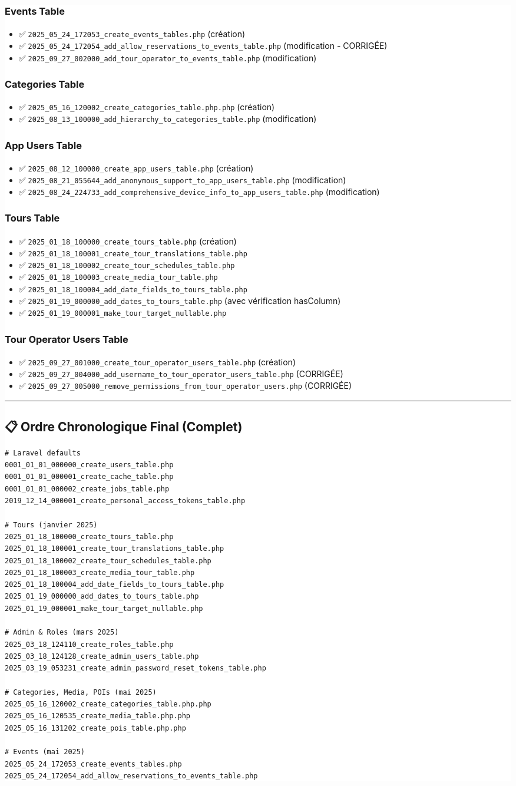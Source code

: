 ### Events Table
- ✅ `2025_05_24_172053_create_events_tables.php` (création)
- ✅ `2025_05_24_172054_add_allow_reservations_to_events_table.php` (modification - CORRIGÉE)
- ✅ `2025_09_27_002000_add_tour_operator_to_events_table.php` (modification)

### Categories Table
- ✅ `2025_05_16_120002_create_categories_table.php.php` (création)
- ✅ `2025_08_13_100000_add_hierarchy_to_categories_table.php` (modification)

### App Users Table
- ✅ `2025_08_12_100000_create_app_users_table.php` (création)
- ✅ `2025_08_21_055644_add_anonymous_support_to_app_users_table.php` (modification)
- ✅ `2025_08_24_224733_add_comprehensive_device_info_to_app_users_table.php` (modification)

### Tours Table
- ✅ `2025_01_18_100000_create_tours_table.php` (création)
- ✅ `2025_01_18_100001_create_tour_translations_table.php`
- ✅ `2025_01_18_100002_create_tour_schedules_table.php`
- ✅ `2025_01_18_100003_create_media_tour_table.php`
- ✅ `2025_01_18_100004_add_date_fields_to_tours_table.php`
- ✅ `2025_01_19_000000_add_dates_to_tours_table.php` (avec vérification hasColumn)
- ✅ `2025_01_19_000001_make_tour_target_nullable.php`

### Tour Operator Users Table
- ✅ `2025_09_27_001000_create_tour_operator_users_table.php` (création)
- ✅ `2025_09_27_004000_add_username_to_tour_operator_users_table.php` (CORRIGÉE)
- ✅ `2025_09_27_005000_remove_permissions_from_tour_operator_users.php` (CORRIGÉE)

---

## 📋 Ordre Chronologique Final (Complet)

```
# Laravel defaults
0001_01_01_000000_create_users_table.php
0001_01_01_000001_create_cache_table.php
0001_01_01_000002_create_jobs_table.php
2019_12_14_000001_create_personal_access_tokens_table.php

# Tours (janvier 2025)
2025_01_18_100000_create_tours_table.php
2025_01_18_100001_create_tour_translations_table.php
2025_01_18_100002_create_tour_schedules_table.php
2025_01_18_100003_create_media_tour_table.php
2025_01_18_100004_add_date_fields_to_tours_table.php
2025_01_19_000000_add_dates_to_tours_table.php
2025_01_19_000001_make_tour_target_nullable.php

# Admin & Roles (mars 2025)
2025_03_18_124110_create_roles_table.php
2025_03_18_124128_create_admin_users_table.php
2025_03_19_053231_create_admin_password_reset_tokens_table.php

# Categories, Media, POIs (mai 2025)
2025_05_16_120002_create_categories_table.php.php
2025_05_16_120535_create_media_table.php.php
2025_05_16_131202_create_pois_table.php.php

# Events (mai 2025)
2025_05_24_172053_create_events_tables.php
2025_05_24_172054_add_allow_reservations_to_events_table.php

```